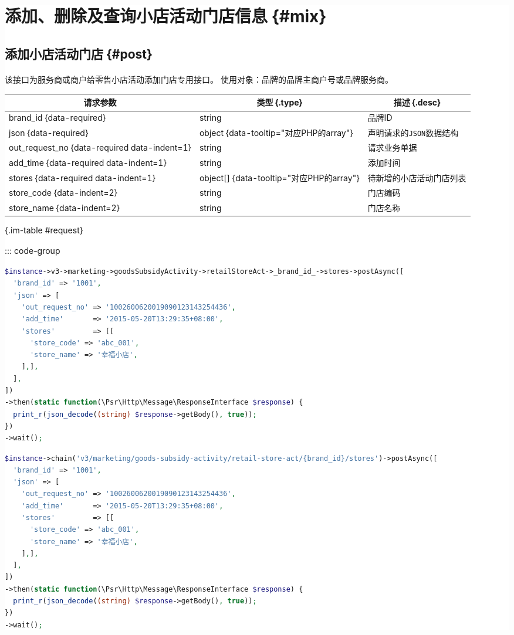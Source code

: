# 添加、删除及查询小店活动门店信息 {#mix}

## 添加小店活动门店 {#post}

该接口为服务商或商户给零售小店活动添加门店专用接口。 使用对象：品牌的品牌主商户号或品牌服务商。

| 请求参数 | 类型 {.type} | 描述 {.desc}
| --- | --- | ---
| brand_id {data-required} | string | 品牌ID
| json {data-required} | object {data-tooltip="对应PHP的array"} | 声明请求的`JSON`数据结构
| out_request_no {data-required data-indent=1} | string | 请求业务单据
| add_time {data-required data-indent=1} | string | 添加时间
| stores {data-required data-indent=1} | object[] {data-tooltip="对应PHP的array"} | 待新增的小店活动门店列表
| store_code {data-indent=2} | string | 门店编码
| store_name {data-indent=2} | string | 门店名称

{.im-table #request}

::: code-group

```php [异步纯链式]
$instance->v3->marketing->goodsSubsidyActivity->retailStoreAct->_brand_id_->stores->postAsync([
  'brand_id' => '1001',
  'json' => [
    'out_request_no' => '1002600620019090123143254436',
    'add_time'       => '2015-05-20T13:29:35+08:00',
    'stores'         => [[
      'store_code' => 'abc_001',
      'store_name' => '幸福小店',
    ],],
  ],
])
->then(static function(\Psr\Http\Message\ResponseInterface $response) {
  print_r(json_decode((string) $response->getBody(), true));
})
->wait();
```

```php [异步声明式]
$instance->chain('v3/marketing/goods-subsidy-activity/retail-store-act/{brand_id}/stores')->postAsync([
  'brand_id' => '1001',
  'json' => [
    'out_request_no' => '1002600620019090123143254436',
    'add_time'       => '2015-05-20T13:29:35+08:00',
    'stores'         => [[
      'store_code' => 'abc_001',
      'store_name' => '幸福小店',
    ],],
  ],
])
->then(static function(\Psr\Http\Message\ResponseInterface $response) {
  print_r(json_decode((string) $response->getBody(), true));
})
->wait();
```
